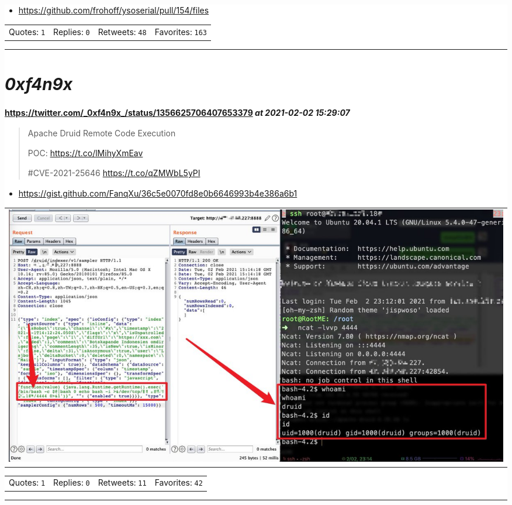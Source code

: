 * https://github.com/frohoff/ysoserial/pull/154/files

<table><tr>
<td>Quotes: <code>1</code></td>
<td>Replies: <code>0</code></td>
<td>Retweets: <code>48</code></td>
<td>Favorites: <code>163</code></td>
</tr></table>

---

# _0xf4n9x_
**https://twitter.com/_0xf4n9x_/status/1356625706407653379 _at 2021-02-02 15:29:07_**
<blockquote>
Apache Druid Remote Code Execution

POC: https://t.co/lMihyXmEav

#CVE-2021-25646 https://t.co/qZMWbL5yPI
</blockquote>

* https://gist.github.com/FanqXu/36c5e0070fd8e0b6646993b4e386a6b1

<table><tr>
<td><img src="pictures/http+++pbs.twimg.com+media+EtOzVEhXYAI8RIs.jpg" alt="http://pbs.twimg.com/media/EtOzVEhXYAI8RIs.jpg"></td>
</table></tr>
<table><tr>
<td>Quotes: <code>1</code></td>
<td>Replies: <code>0</code></td>
<td>Retweets: <code>11</code></td>
<td>Favorites: <code>42</code></td>
</tr></table>

---